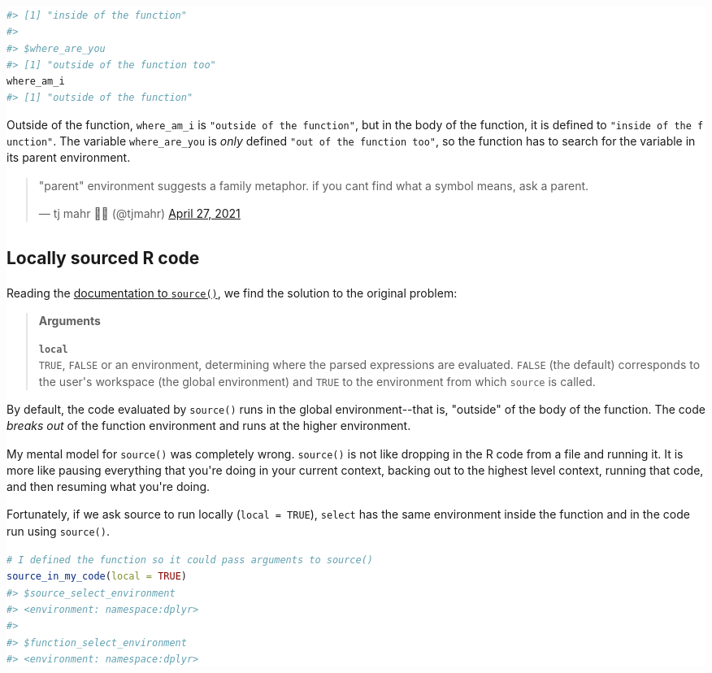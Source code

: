 ```r
#> [1] "inside of the function"
#> 
#> $where_are_you
#> [1] "outside of the function too"
where_am_i
#> [1] "outside of the function"
```

Outside of the function, `where_am_i` is `"outside of the function"`,
but in the body of the function, it is defined to `"inside of the
function"`. The variable `where_are_you` is *only* defined `"out of the
function too"`, so the function has to search for the variable in its
parent environment.


<blockquote class="twitter-tweet" data-conversation="none" data-lang="en" data-dnt="true" data-theme="light">
<p lang="en" dir="ltr">&quot;parent&quot; environment suggests a family metaphor. if you cant find what a symbol means, ask a parent.</p>
  &mdash; tj mahr 🍍🍕 (@tjmahr) <a href="https://twitter.com/tjmahr/status/1387087953982328833?ref_src=twsrc%5Etfw">April 27, 2021</a>
</blockquote> 

## Locally sourced R code

Reading the [documentation to `source()`](https://rdrr.io/r/base/source.html), we find the solution to the
original problem:

> **Arguments**
>
> **`local`** \
> `TRUE`, `FALSE` or an environment, determining where the parsed
> expressions are evaluated. `FALSE` (the default) corresponds to the
> user's workspace (the global environment) and `TRUE` to the
> environment from which `source` is called.

By default, the code evaluated by `source()` runs in the global
environment--that is, "outside" of the body of the function. The code
*breaks out* of the function environment and runs at the higher
environment. 

My mental model for `source()` was completely wrong. `source()` is not
like dropping in the R code from a file and running it. It is more like
pausing everything that you're doing in your current context, backing
out to the highest level context, running that code, and then resuming
what you're doing. 

Fortunately, if we ask source to run locally (`local = TRUE`), `select`
has the same environment inside the function and in the code run using
`source()`.


```r
# I defined the function so it could pass arguments to source()
source_in_my_code(local = TRUE)
#> $source_select_environment
#> <environment: namespace:dplyr>
#> 
#> $function_select_environment
#> <environment: namespace:dplyr>
```


[notestar]: https://github.com/tjmahr/notestar "My notebook system"
[conflicted]: https://conflicted.r-lib.org/ "conflicted: An Alternative Conflict Resolution Strategy"